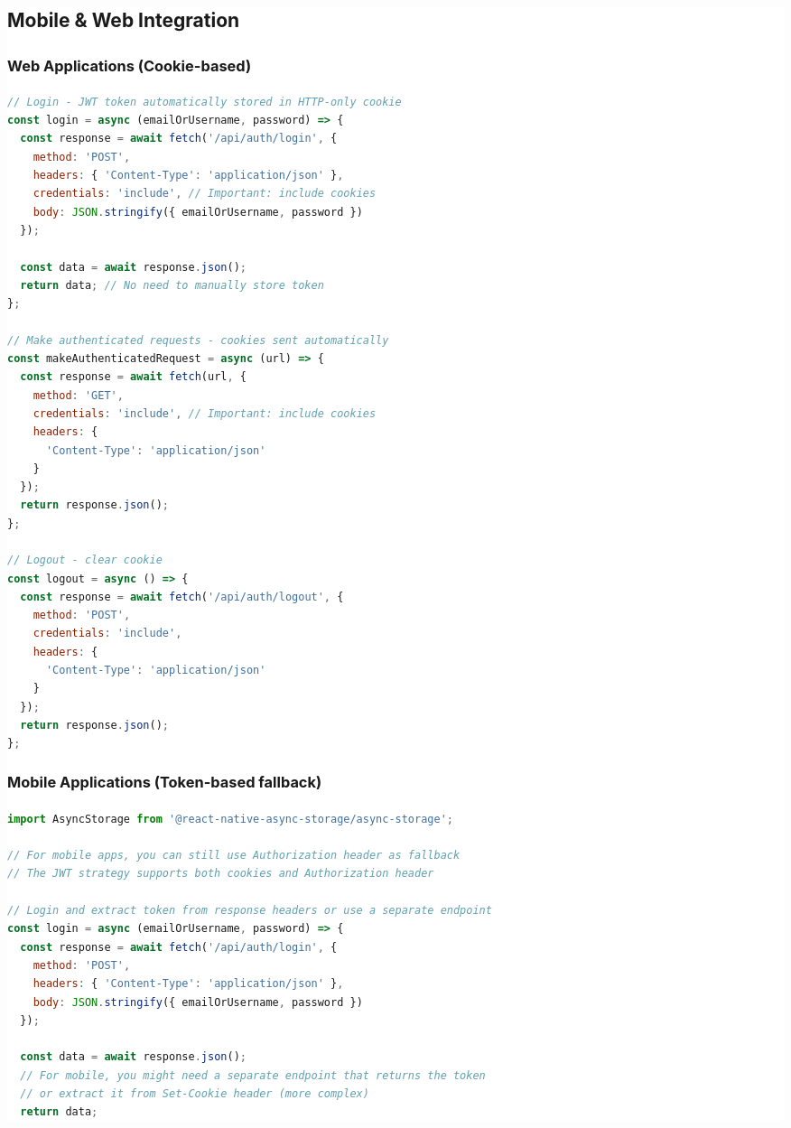 ## Mobile & Web Integration

### Web Applications (Cookie-based)

```javascript
// Login - JWT token automatically stored in HTTP-only cookie
const login = async (emailOrUsername, password) => {
  const response = await fetch('/api/auth/login', {
    method: 'POST',
    headers: { 'Content-Type': 'application/json' },
    credentials: 'include', // Important: include cookies
    body: JSON.stringify({ emailOrUsername, password })
  });
  
  const data = await response.json();
  return data; // No need to manually store token
};

// Make authenticated requests - cookies sent automatically
const makeAuthenticatedRequest = async (url) => {
  const response = await fetch(url, {
    method: 'GET',
    credentials: 'include', // Important: include cookies
    headers: {
      'Content-Type': 'application/json'
    }
  });
  return response.json();
};

// Logout - clear cookie
const logout = async () => {
  const response = await fetch('/api/auth/logout', {
    method: 'POST',
    credentials: 'include',
    headers: {
      'Content-Type': 'application/json'
    }
  });
  return response.json();
};
```

### Mobile Applications (Token-based fallback)

```javascript
import AsyncStorage from '@react-native-async-storage/async-storage';

// For mobile apps, you can still use Authorization header as fallback
// The JWT strategy supports both cookies and Authorization header

// Login and extract token from response headers or use a separate endpoint
const login = async (emailOrUsername, password) => {
  const response = await fetch('/api/auth/login', {
    method: 'POST',
    headers: { 'Content-Type': 'application/json' },
    body: JSON.stringify({ emailOrUsername, password })
  });
  
  const data = await response.json();
  // For mobile, you might need a separate endpoint that returns the token
  // or extract it from Set-Cookie header (more complex)
  return data;
```